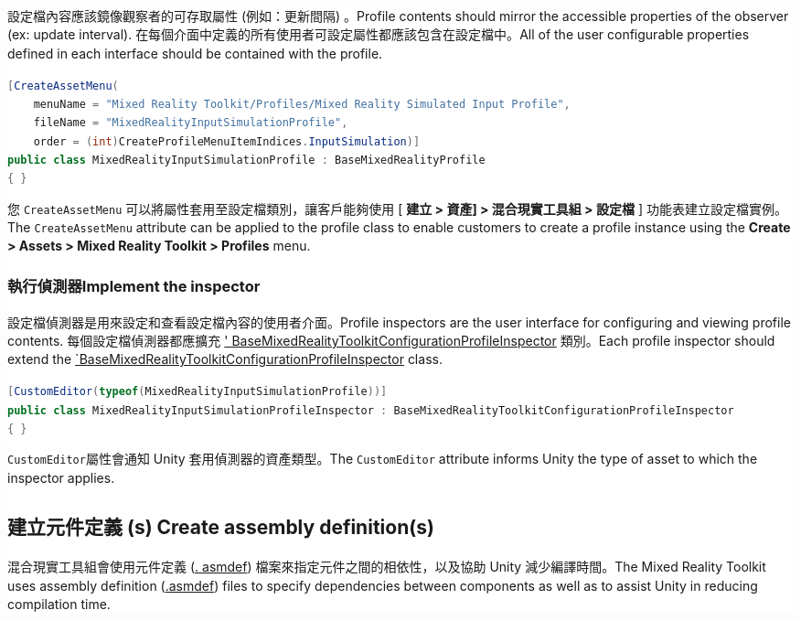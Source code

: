 <span data-ttu-id="29d7e-175">設定檔內容應該鏡像觀察者的可存取屬性 (例如：更新間隔) 。</span><span class="sxs-lookup"><span data-stu-id="29d7e-175">Profile contents should mirror the accessible properties of the observer (ex: update interval).</span></span> <span data-ttu-id="29d7e-176">在每個介面中定義的所有使用者可設定屬性都應該包含在設定檔中。</span><span class="sxs-lookup"><span data-stu-id="29d7e-176">All of the user configurable properties defined in each interface should be contained with the profile.</span></span>

```c#
[CreateAssetMenu(
    menuName = "Mixed Reality Toolkit/Profiles/Mixed Reality Simulated Input Profile",
    fileName = "MixedRealityInputSimulationProfile",
    order = (int)CreateProfileMenuItemIndices.InputSimulation)]
public class MixedRealityInputSimulationProfile : BaseMixedRealityProfile
{ }
```

<span data-ttu-id="29d7e-177">您 `CreateAssetMenu` 可以將屬性套用至設定檔類別，讓客戶能夠使用 [ **建立 > 資產] > 混合現實工具組 > 設定檔** ] 功能表建立設定檔實例。</span><span class="sxs-lookup"><span data-stu-id="29d7e-177">The `CreateAssetMenu` attribute can be applied to the profile class to enable customers to create a profile instance using the **Create > Assets > Mixed Reality Toolkit > Profiles** menu.</span></span>

### <a name="implement-the-inspector"></a><span data-ttu-id="29d7e-178">執行偵測器</span><span class="sxs-lookup"><span data-stu-id="29d7e-178">Implement the inspector</span></span>

<span data-ttu-id="29d7e-179">設定檔偵測器是用來設定和查看設定檔內容的使用者介面。</span><span class="sxs-lookup"><span data-stu-id="29d7e-179">Profile inspectors are the user interface for configuring and viewing profile contents.</span></span> <span data-ttu-id="29d7e-180">每個設定檔偵測器都應擴充 [' BaseMixedRealityToolkitConfigurationProfileInspector](xref:Microsoft.MixedReality.Toolkit.Editor.BaseMixedRealityToolkitConfigurationProfileInspector) 類別。</span><span class="sxs-lookup"><span data-stu-id="29d7e-180">Each profile inspector should extend the [\`BaseMixedRealityToolkitConfigurationProfileInspector](xref:Microsoft.MixedReality.Toolkit.Editor.BaseMixedRealityToolkitConfigurationProfileInspector) class.</span></span>

```c#
[CustomEditor(typeof(MixedRealityInputSimulationProfile))]
public class MixedRealityInputSimulationProfileInspector : BaseMixedRealityToolkitConfigurationProfileInspector
{ }
```

<span data-ttu-id="29d7e-181">`CustomEditor`屬性會通知 Unity 套用偵測器的資產類型。</span><span class="sxs-lookup"><span data-stu-id="29d7e-181">The `CustomEditor` attribute informs Unity the type of asset to which the inspector applies.</span></span>

## <a name="create-assembly-definitions"></a><span data-ttu-id="29d7e-182">建立元件定義 (s) </span><span class="sxs-lookup"><span data-stu-id="29d7e-182">Create assembly definition(s)</span></span>

<span data-ttu-id="29d7e-183">混合現實工具組會使用元件定義 ([. asmdef](https://docs.unity3d.com/Manual/ScriptCompilationAssemblyDefinitionFiles.html)) 檔案來指定元件之間的相依性，以及協助 Unity 減少編譯時間。</span><span class="sxs-lookup"><span data-stu-id="29d7e-183">The Mixed Reality Toolkit uses assembly definition ([.asmdef](https://docs.unity3d.com/Manual/ScriptCompilationAssemblyDefinitionFiles.html)) files to specify dependencies between components as well as to assist Unity in reducing compilation time.</span></span>
